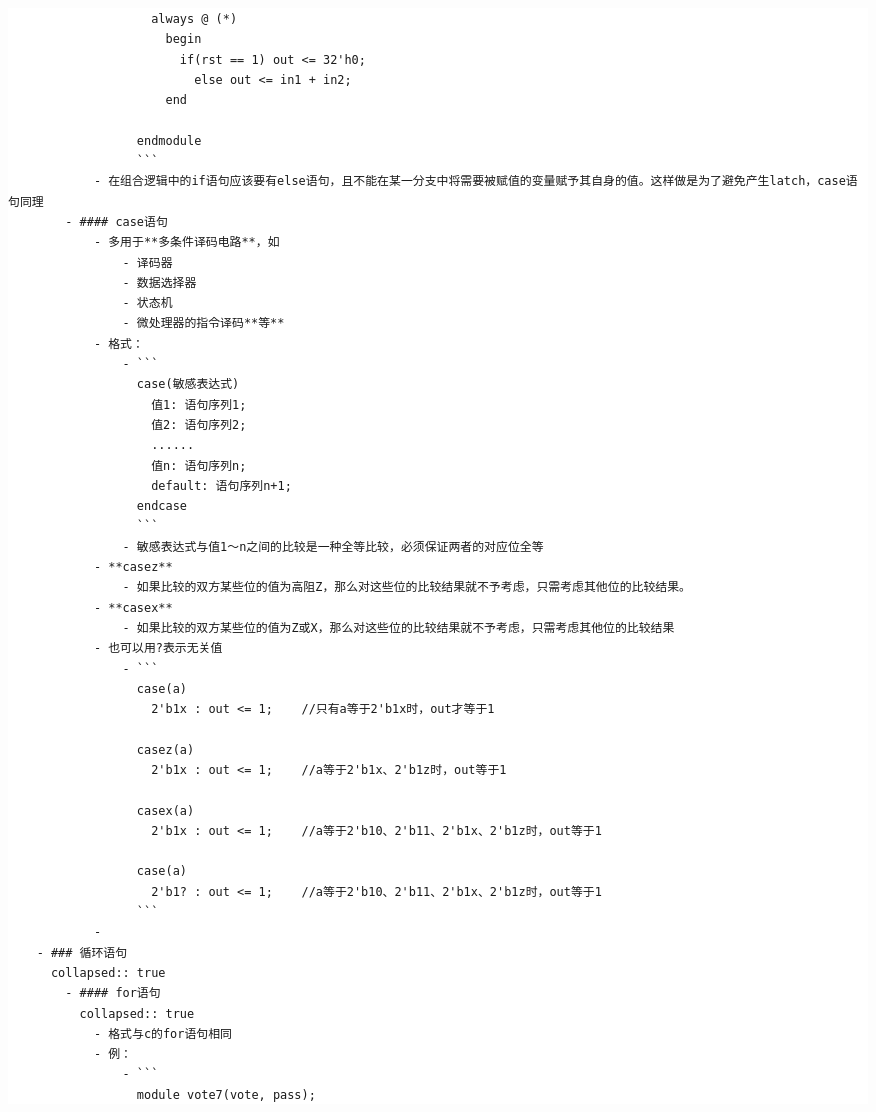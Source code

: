 					    always @ (*)
					      begin
					      	if(rst == 1) out <= 32'h0;
					          else out <= in1 + in2;
					      end
					      
					  endmodule
					  ```
				- 在组合逻辑中的if语句应该要有else语句，且不能在某一分支中将需要被赋值的变量赋予其自身的值。这样做是为了避免产生latch，case语句同理
			- #### case语句
				- 多用于**多条件译码电路**，如
					- 译码器
					- 数据选择器
					- 状态机
					- 微处理器的指令译码**等**
				- 格式：
					- ```
					  case(敏感表达式)
					    值1: 语句序列1;
					    值2: 语句序列2;
					    ......
					    值n: 语句序列n;
					    default: 语句序列n+1;
					  endcase
					  ```
					- 敏感表达式与值1～n之间的比较是一种全等比较，必须保证两者的对应位全等
				- **casez**
					- 如果比较的双方某些位的值为高阻Z，那么对这些位的比较结果就不予考虑，只需考虑其他位的比较结果。
				- **casex**
					- 如果比较的双方某些位的值为Z或X，那么对这些位的比较结果就不予考虑，只需考虑其他位的比较结果
				- 也可以用?表示无关值
					- ```
					  case(a)
					    2'b1x : out <= 1;    //只有a等于2'b1x时，out才等于1
					      
					  casez(a)
					    2'b1x : out <= 1;    //a等于2'b1x、2'b1z时，out等于1
					      
					  casex(a)
					    2'b1x : out <= 1;    //a等于2'b10、2'b11、2'b1x、2'b1z时，out等于1
					      
					  case(a)
					    2'b1? : out <= 1;    //a等于2'b10、2'b11、2'b1x、2'b1z时，out等于1
					  ```
				-
		- ### 循环语句
		  collapsed:: true
			- #### for语句
			  collapsed:: true
				- 格式与c的for语句相同
				- 例：
					- ```
					  module vote7(vote, pass);
					      
